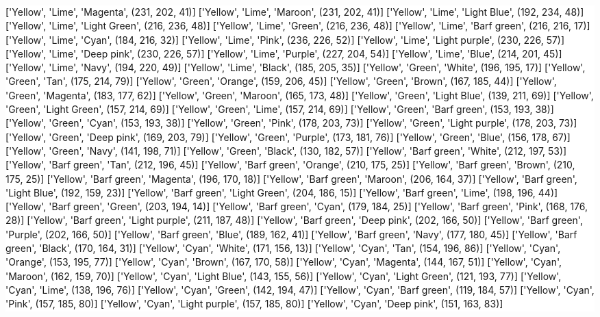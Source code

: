 ['Yellow', 'Lime', 'Magenta', (231, 202, 41)]
['Yellow', 'Lime', 'Maroon', (231, 202, 41)]
['Yellow', 'Lime', 'Light Blue', (192, 234, 48)]
['Yellow', 'Lime', 'Light Green', (216, 236, 48)]
['Yellow', 'Lime', 'Green', (216, 236, 48)]
['Yellow', 'Lime', 'Barf green', (216, 216, 17)]
['Yellow', 'Lime', 'Cyan', (184, 216, 32)]
['Yellow', 'Lime', 'Pink', (236, 226, 52)]
['Yellow', 'Lime', 'Light purple', (230, 226, 57)]
['Yellow', 'Lime', 'Deep pink', (230, 226, 57)]
['Yellow', 'Lime', 'Purple', (227, 204, 54)]
['Yellow', 'Lime', 'Blue', (214, 201, 45)]
['Yellow', 'Lime', 'Navy', (194, 220, 49)]
['Yellow', 'Lime', 'Black', (185, 205, 35)]
['Yellow', 'Green', 'White', (196, 195, 17)]
['Yellow', 'Green', 'Tan', (175, 214, 79)]
['Yellow', 'Green', 'Orange', (159, 206, 45)]
['Yellow', 'Green', 'Brown', (167, 185, 44)]
['Yellow', 'Green', 'Magenta', (183, 177, 62)]
['Yellow', 'Green', 'Maroon', (165, 173, 48)]
['Yellow', 'Green', 'Light Blue', (139, 211, 69)]
['Yellow', 'Green', 'Light Green', (157, 214, 69)]
['Yellow', 'Green', 'Lime', (157, 214, 69)]
['Yellow', 'Green', 'Barf green', (153, 193, 38)]
['Yellow', 'Green', 'Cyan', (153, 193, 38)]
['Yellow', 'Green', 'Pink', (178, 203, 73)]
['Yellow', 'Green', 'Light purple', (178, 203, 73)]
['Yellow', 'Green', 'Deep pink', (169, 203, 79)]
['Yellow', 'Green', 'Purple', (173, 181, 76)]
['Yellow', 'Green', 'Blue', (156, 178, 67)]
['Yellow', 'Green', 'Navy', (141, 198, 71)]
['Yellow', 'Green', 'Black', (130, 182, 57)]
['Yellow', 'Barf green', 'White', (212, 197, 53)]
['Yellow', 'Barf green', 'Tan', (212, 196, 45)]
['Yellow', 'Barf green', 'Orange', (210, 175, 25)]
['Yellow', 'Barf green', 'Brown', (210, 175, 25)]
['Yellow', 'Barf green', 'Magenta', (196, 170, 18)]
['Yellow', 'Barf green', 'Maroon', (206, 164, 37)]
['Yellow', 'Barf green', 'Light Blue', (192, 159, 23)]
['Yellow', 'Barf green', 'Light Green', (204, 186, 15)]
['Yellow', 'Barf green', 'Lime', (198, 196, 44)]
['Yellow', 'Barf green', 'Green', (203, 194, 14)]
['Yellow', 'Barf green', 'Cyan', (179, 184, 25)]
['Yellow', 'Barf green', 'Pink', (168, 176, 28)]
['Yellow', 'Barf green', 'Light purple', (211, 187, 48)]
['Yellow', 'Barf green', 'Deep pink', (202, 166, 50)]
['Yellow', 'Barf green', 'Purple', (202, 166, 50)]
['Yellow', 'Barf green', 'Blue', (189, 162, 41)]
['Yellow', 'Barf green', 'Navy', (177, 180, 45)]
['Yellow', 'Barf green', 'Black', (170, 164, 31)]
['Yellow', 'Cyan', 'White', (171, 156, 13)]
['Yellow', 'Cyan', 'Tan', (154, 196, 86)]
['Yellow', 'Cyan', 'Orange', (153, 195, 77)]
['Yellow', 'Cyan', 'Brown', (167, 170, 58)]
['Yellow', 'Cyan', 'Magenta', (144, 167, 51)]
['Yellow', 'Cyan', 'Maroon', (162, 159, 70)]
['Yellow', 'Cyan', 'Light Blue', (143, 155, 56)]
['Yellow', 'Cyan', 'Light Green', (121, 193, 77)]
['Yellow', 'Cyan', 'Lime', (138, 196, 76)]
['Yellow', 'Cyan', 'Green', (142, 194, 47)]
['Yellow', 'Cyan', 'Barf green', (119, 184, 57)]
['Yellow', 'Cyan', 'Pink', (157, 185, 80)]
['Yellow', 'Cyan', 'Light purple', (157, 185, 80)]
['Yellow', 'Cyan', 'Deep pink', (151, 163, 83)]